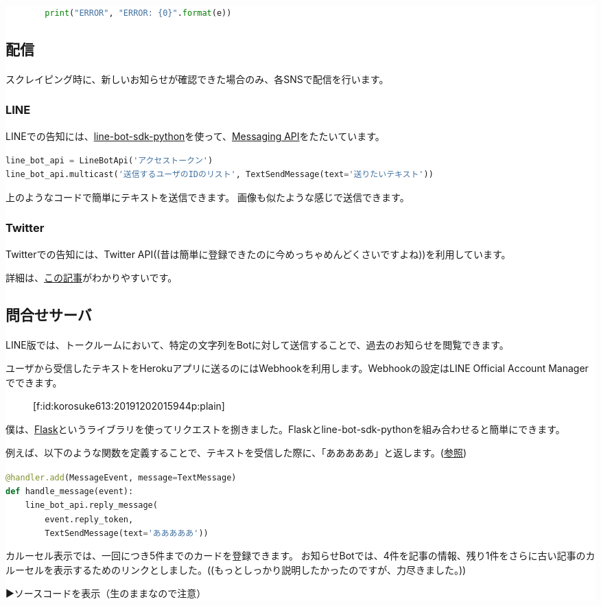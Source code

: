 ```python
        print("ERROR", "ERROR: {0}".format(e))
```

## 配信
スクレイピング時に、新しいお知らせが確認できた場合のみ、各SNSで配信を行います。

### LINE
LINEでの告知には、[line-bot-sdk-python](https://github.com/line/line-bot-sdk-python)を使って、[Messaging API](https://developers.line.biz/ja/docs/messaging-api/overview/)をたたいています。

```python
line_bot_api = LineBotApi('アクセストークン')
line_bot_api.multicast('送信するユーザのIDのリスト', TextSendMessage(text='送りたいテキスト'))
```
上のようなコードで簡単にテキストを送信できます。
画像も似たような感じで送信できます。

### Twitter
Twitterでの告知には、Twitter API((昔は簡単に登録できたのに今めっちゃめんどくさいですよね))を利用しています。

詳細は、[この記事](https://qiita.com/masahiro_isono/items/a6cfdd073686100f0ef1)がわかりやすいです。

## 問合せサーバ
LINE版では、トークルームにおいて、特定の文字列をBotに対して送信することで、過去のお知らせを閲覧できます。

ユーザから受信したテキストをHerokuアプリに送るのにはWebhookを利用します。Webhookの設定はLINE Official Account Managerでできます。
<figure class="figure-image figure-image-fotolife" title="Webhookの設定画面">[f:id:korosuke613:20191202015944p:plain]</figure>

僕は、[Flask](https://a2c.bitbucket.io/flask/)というライブラリを使ってリクエストを捌きました。Flaskとline-bot-sdk-pythonを組み合わせると簡単にできます。

例えば、以下のような関数を定義することで、テキストを受信した際に、「あああああ」と返します。([参照](https://qiita.com/ryoma30/items/d07bd96f8ce3ecefa172))
```python
@handler.add(MessageEvent, message=TextMessage)
def handle_message(event):
    line_bot_api.reply_message(
        event.reply_token,
        TextSendMessage(text='あああああ'))
```

カルーセル表示では、一回につき5件までのカードを登録できます。
お知らせBotでは、4件を記事の情報、残り1件をさらに古い記事のカルーセルを表示するためのリンクとしました。((もっとしっかり説明したかったのですが、力尽きました。))

<div onclick="obj=document.getElementById('20190720_folding_text').style; obj.display=(obj.display=='none')?'block':'none';">
<a style="cursor:pointer;">▶ソースコードを表示（生のままなので注意）</a>
</div>
<div id="20190720_folding_text" style="display:none;clear:both;">

```python
def get_carousel(offset: int=0):
    newsList = get_carousel_list(offset)
    titleList = newsList[0]
    textList = newsList[1]
    uriList = newsList[2]
    imageUrlList = newsList[3]
    carouselList = [
        CarouselColumn(
                thumbnail_image_url=imageUrlList[r],
                title=titleList[r],
                text=textList[r],
                actions=[
                    MessageTemplateAction(
                        label='画像を見る',
```
